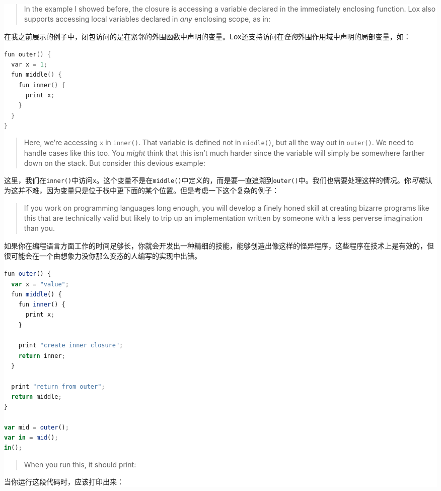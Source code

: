 > In the example I showed before, the closure is accessing a variable declared in the immediately enclosing function. Lox also supports accessing local variables declared in *any* enclosing scope, as in:

在我之前展示的例子中，闭包访问的是在紧邻的外围函数中声明的变量。Lox还支持访问在*任何*外围作用域中声明的局部变量，如：

```c
fun outer() {
  var x = 1;
  fun middle() {
    fun inner() {
      print x;
    }
  }
}
```

> Here, we’re accessing `x` in `inner()`. That variable is defined not in `middle()`, but all the way out in `outer()`. We need to handle cases like this too. You *might* think that this isn’t much harder since the variable will simply be somewhere farther down on the stack. But consider this devious example:

这里，我们在`inner()`中访问`x`。这个变量不是在`middle()`中定义的，而是要一直追溯到`outer()`中。我们也需要处理这样的情况。你*可能*认为这并不难，因为变量只是位于栈中更下面的某个位置。但是考虑一下这个复杂的例子：

> If you work on programming languages long enough, you will develop a finely honed skill at creating bizarre programs like this that are technically valid but likely to trip up an implementation written by someone with a less perverse imagination than you.

如果你在编程语言方面工作的时间足够长，你就会开发出一种精细的技能，能够创造出像这样的怪异程序，这些程序在技术上是有效的，但很可能会在一个由想象力没你那么变态的人编写的实现中出错。

```javascript
fun outer() {
  var x = "value";
  fun middle() {
    fun inner() {
      print x;
    }

    print "create inner closure";
    return inner;
  }

  print "return from outer";
  return middle;
}

var mid = outer();
var in = mid();
in();
```

> When you run this, it should print:

当你运行这段代码时，应该打印出来：
